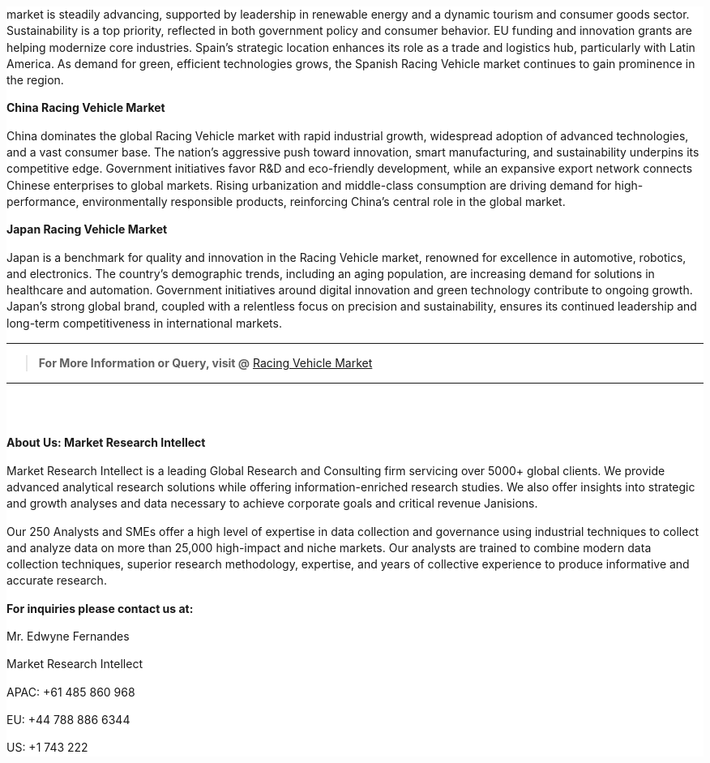 market is steadily advancing, supported by leadership in renewable energy and a dynamic tourism and consumer goods sector. Sustainability is a top priority, reflected in both government policy and consumer behavior. EU funding and innovation grants are helping modernize core industries. Spain&rsquo;s strategic location enhances its role as a trade and logistics hub, particularly with Latin America. As demand for green, efficient technologies grows, the Spanish Racing Vehicle market continues to gain prominence in the region.</p><p class="" data-start="4977" data-end="5589"><strong data-start="4977" data-end="4998">China Racing Vehicle Market</strong></p><p class="" data-start="4977" data-end="5589">China dominates the global Racing Vehicle market with rapid industrial growth, widespread adoption of advanced technologies, and a vast consumer base. The nation&rsquo;s aggressive push toward innovation, smart manufacturing, and sustainability underpins its competitive edge. Government initiatives favor R&amp;D and eco-friendly development, while an expansive export network connects Chinese enterprises to global markets. Rising urbanization and middle-class consumption are driving demand for high-performance, environmentally responsible products, reinforcing China&rsquo;s central role in the global market.</p><p class="" data-start="5591" data-end="6162"><strong data-start="5591" data-end="5612">Japan Racing Vehicle Market</strong></p><p class="" data-start="5591" data-end="6162">Japan is a benchmark for quality and innovation in the Racing Vehicle market, renowned for excellence in automotive, robotics, and electronics. The country&rsquo;s demographic trends, including an aging population, are increasing demand for solutions in healthcare and automation. Government initiatives around digital innovation and green technology contribute to ongoing growth. Japan&rsquo;s strong global brand, coupled with a relentless focus on precision and sustainability, ensures its continued leadership and long-term competitiveness in international markets.</p><hr /><blockquote><p><span class="font-[700]"><strong>For More Information or Query, visit&nbsp;@</strong>&nbsp;</span><span class="font-[700]"><a href="https://www.marketresearchintellect.com/product/global-racing-vehicle-market-size-and-forecast/?utm_source=Linkedin&utm_medium=049" target="_blank" data-tracking-control-name="article-ssr-frontend-pulse_little-text-block" data-tracking-will-navigate="" data-test-link="">Racing Vehicle Market</a></span></p></blockquote><hr /><h3>&nbsp;</h3><p><strong><span class="font-[700]">About Us: Market Research Intellect</span></strong></p><p><span class="">Market Research Intellect is a leading Global Research and Consulting firm servicing over 5000+ global clients. We provide advanced analytical research solutions while offering information-enriched research studies.&nbsp;</span>We also offer insights into strategic and growth analyses and data necessary to achieve corporate goals and critical revenue Janisions.</p><p><span class="">Our 250 Analysts and SMEs offer a high level of expertise in data collection and governance using industrial techniques to collect and analyze data on more than 25,000 high-impact and niche markets. Our analysts are trained to combine modern data collection techniques, superior research methodology, expertise, and years of collective experience to produce informative and accurate research.</span></p><p><strong>For inquiries please contact us at:</strong></p><p>Mr. Edwyne Fernandes</p><p>Market Research Intellect</p><p>APAC: +61 485 860 968</p><p>EU: +44 788 886 6344</p><p>US: +1 743 222